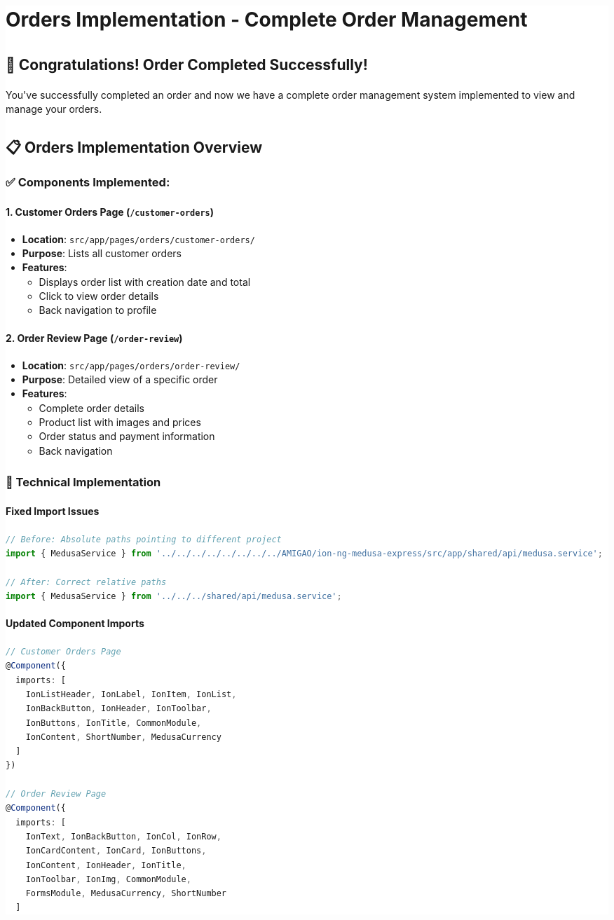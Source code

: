 # Orders Implementation - Complete Order Management

## 🎉 **Congratulations! Order Completed Successfully!**

You've successfully completed an order and now we have a complete order management system implemented to view and manage your orders.

## 📋 **Orders Implementation Overview**

### **✅ Components Implemented:**

#### **1. Customer Orders Page (`/customer-orders`)**
- **Location**: `src/app/pages/orders/customer-orders/`
- **Purpose**: Lists all customer orders
- **Features**: 
  - Displays order list with creation date and total
  - Click to view order details
  - Back navigation to profile

#### **2. Order Review Page (`/order-review`)**
- **Location**: `src/app/pages/orders/order-review/`
- **Purpose**: Detailed view of a specific order
- **Features**:
  - Complete order details
  - Product list with images and prices
  - Order status and payment information
  - Back navigation

### **🔧 Technical Implementation**

#### **Fixed Import Issues**
```typescript
// Before: Absolute paths pointing to different project
import { MedusaService } from '../../../../../../../../AMIGAO/ion-ng-medusa-express/src/app/shared/api/medusa.service';

// After: Correct relative paths
import { MedusaService } from '../../../shared/api/medusa.service';
```

#### **Updated Component Imports**
```typescript
// Customer Orders Page
@Component({
  imports: [
    IonListHeader, IonLabel, IonItem, IonList, 
    IonBackButton, IonHeader, IonToolbar, 
    IonButtons, IonTitle, CommonModule, 
    IonContent, ShortNumber, MedusaCurrency
  ]
})

// Order Review Page
@Component({
  imports: [
    IonText, IonBackButton, IonCol, IonRow, 
    IonCardContent, IonCard, IonButtons, 
    IonContent, IonHeader, IonTitle, 
    IonToolbar, IonImg, CommonModule, 
    FormsModule, MedusaCurrency, ShortNumber
  ]
```